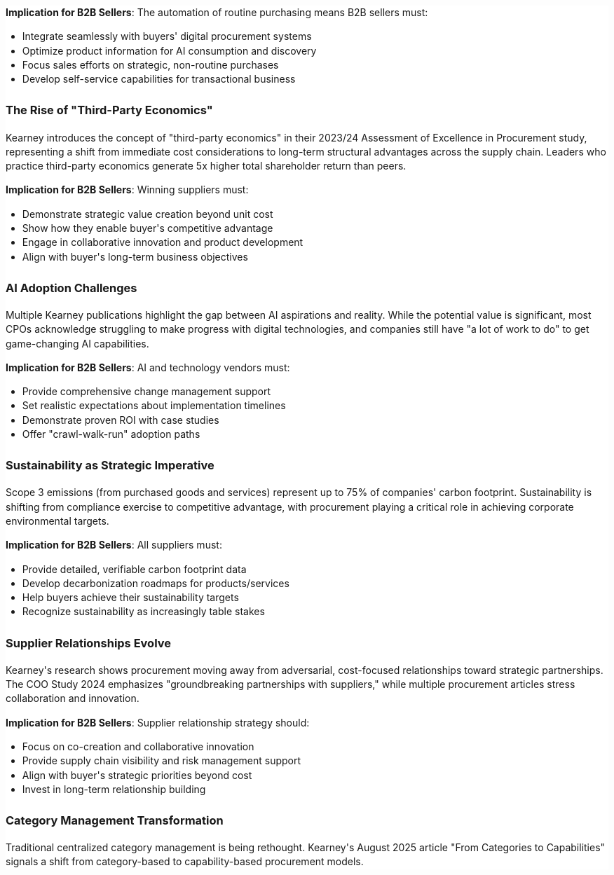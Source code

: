 **Implication for B2B Sellers**: The automation of routine purchasing means B2B sellers must:
- Integrate seamlessly with buyers' digital procurement systems
- Optimize product information for AI consumption and discovery
- Focus sales efforts on strategic, non-routine purchases
- Develop self-service capabilities for transactional business

### The Rise of "Third-Party Economics"
Kearney introduces the concept of "third-party economics" in their 2023/24 Assessment of Excellence in Procurement study, representing a shift from immediate cost considerations to long-term structural advantages across the supply chain. Leaders who practice third-party economics generate 5x higher total shareholder return than peers.

**Implication for B2B Sellers**: Winning suppliers must:
- Demonstrate strategic value creation beyond unit cost
- Show how they enable buyer's competitive advantage
- Engage in collaborative innovation and product development
- Align with buyer's long-term business objectives

### AI Adoption Challenges
Multiple Kearney publications highlight the gap between AI aspirations and reality. While the potential value is significant, most CPOs acknowledge struggling to make progress with digital technologies, and companies still have "a lot of work to do" to get game-changing AI capabilities.

**Implication for B2B Sellers**: AI and technology vendors must:
- Provide comprehensive change management support
- Set realistic expectations about implementation timelines
- Demonstrate proven ROI with case studies
- Offer "crawl-walk-run" adoption paths

### Sustainability as Strategic Imperative
Scope 3 emissions (from purchased goods and services) represent up to 75% of companies' carbon footprint. Sustainability is shifting from compliance exercise to competitive advantage, with procurement playing a critical role in achieving corporate environmental targets.

**Implication for B2B Sellers**: All suppliers must:
- Provide detailed, verifiable carbon footprint data
- Develop decarbonization roadmaps for products/services
- Help buyers achieve their sustainability targets
- Recognize sustainability as increasingly table stakes

### Supplier Relationships Evolve
Kearney's research shows procurement moving away from adversarial, cost-focused relationships toward strategic partnerships. The COO Study 2024 emphasizes "groundbreaking partnerships with suppliers," while multiple procurement articles stress collaboration and innovation.

**Implication for B2B Sellers**: Supplier relationship strategy should:
- Focus on co-creation and collaborative innovation
- Provide supply chain visibility and risk management support
- Align with buyer's strategic priorities beyond cost
- Invest in long-term relationship building

### Category Management Transformation
Traditional centralized category management is being rethought. Kearney's August 2025 article "From Categories to Capabilities" signals a shift from category-based to capability-based procurement models.
